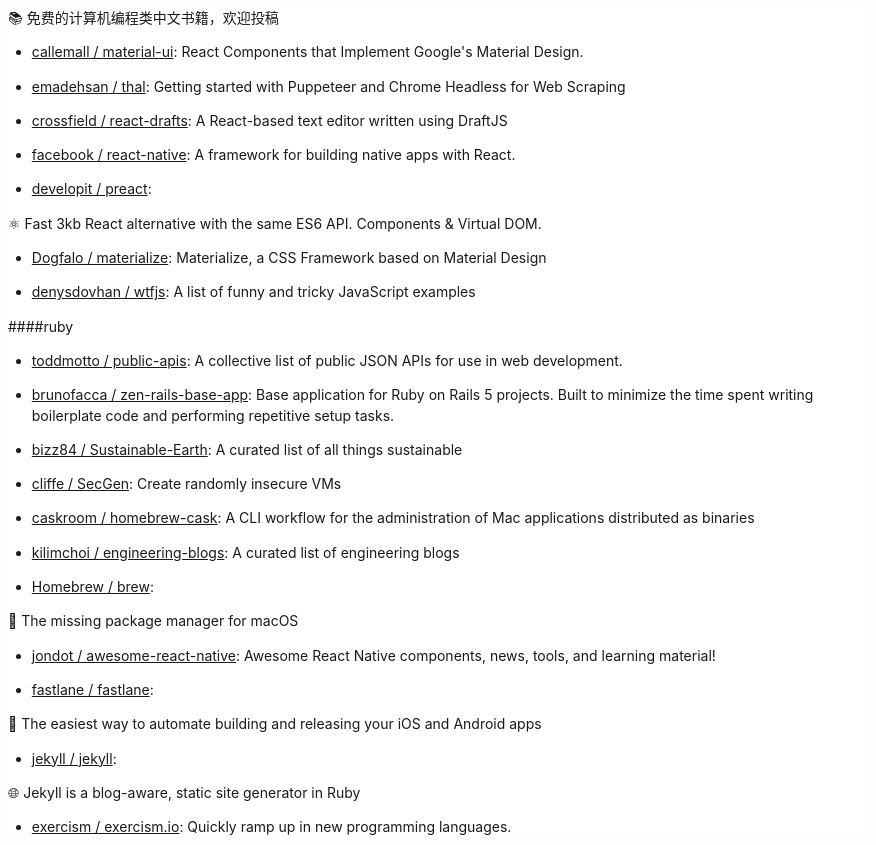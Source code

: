📚 免费的计算机编程类中文书籍，欢迎投稿
      
* [callemall / material-ui](https://github.com/callemall/material-ui): 
        React Components that Implement Google's Material Design.
      
* [emadehsan / thal](https://github.com/emadehsan/thal): 
        Getting started with Puppeteer and Chrome Headless for Web Scraping
      
* [crossfield / react-drafts](https://github.com/crossfield/react-drafts): 
        A React-based text editor written using DraftJS
      
* [facebook / react-native](https://github.com/facebook/react-native): 
        A framework for building native apps with React.
      
* [developit / preact](https://github.com/developit/preact): 
        
⚛️ Fast 3kb React alternative with the same ES6 API. Components & Virtual DOM.
      
* [Dogfalo / materialize](https://github.com/Dogfalo/materialize): 
        Materialize, a CSS Framework based on Material Design
      
* [denysdovhan / wtfjs](https://github.com/denysdovhan/wtfjs): 
        A list of funny and tricky JavaScript examples
      

####ruby
* [toddmotto / public-apis](https://github.com/toddmotto/public-apis): 
        A collective list of public JSON APIs for use in web development.
      
* [brunofacca / zen-rails-base-app](https://github.com/brunofacca/zen-rails-base-app): 
        Base application for Ruby on Rails 5 projects. Built to minimize the time spent writing boilerplate code and performing repetitive setup tasks. 
      
* [bizz84 / Sustainable-Earth](https://github.com/bizz84/Sustainable-Earth): 
        A curated list of all things sustainable
      
* [cliffe / SecGen](https://github.com/cliffe/SecGen): 
        Create randomly insecure VMs
      
* [caskroom / homebrew-cask](https://github.com/caskroom/homebrew-cask): 
        A CLI workflow for the administration of Mac applications distributed as binaries
      
* [kilimchoi / engineering-blogs](https://github.com/kilimchoi/engineering-blogs): 
        A curated list of engineering blogs
      
* [Homebrew / brew](https://github.com/Homebrew/brew): 
        
🍺 The missing package manager for macOS
      
* [jondot / awesome-react-native](https://github.com/jondot/awesome-react-native): 
        Awesome React Native components, news, tools, and learning material!
      
* [fastlane / fastlane](https://github.com/fastlane/fastlane): 
        
🚀 The easiest way to automate building and releasing your iOS and Android apps
      
* [jekyll / jekyll](https://github.com/jekyll/jekyll): 
        
🌐 Jekyll is a blog-aware, static site generator in Ruby
      
* [exercism / exercism.io](https://github.com/exercism/exercism.io): 
        Quickly ramp up in new programming languages.
      
